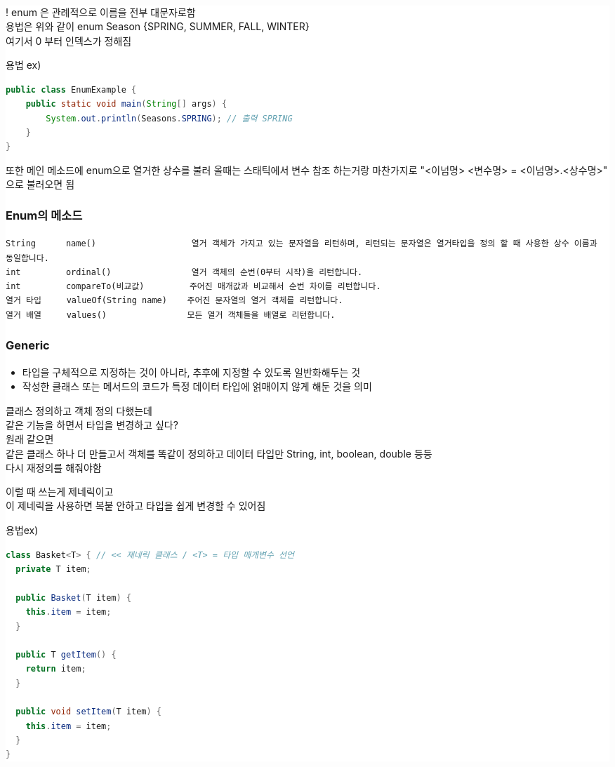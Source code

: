 ! enum 은 관례적으로 이름을 전부 대문자로함   
용법은 위와 같이 enum Season {SPRING, SUMMER, FALL, WINTER}   
여기서 0 부터 인덱스가 정해짐   

용법 ex)

```java
public class EnumExample {
    public static void main(String[] args) {
        System.out.println(Seasons.SPRING); // 출력 SPRING
    }
}
```

또한 메인 메소드에 enum으로 열거한 상수를 불러 올때는 스태틱에서 변수 참조 하는거랑 마찬가지로 "<이넘명> <변수명> = <이넘명>.<상수명>" 으로 불러오면 됨

### Enum의 메소드 
```
String      name()                   열거 객체가 가지고 있는 문자열을 리턴하며, 리턴되는 문자열은 열거타입을 정의 할 때 사용한 상수 이름과 동일합니다.
int         ordinal()                열거 객체의 순번(0부터 시작)을 리턴합니다.
int         compareTo(비교값)         주어진 매개값과 비교해서 순번 차이를 리턴합니다.
열거 타입     valueOf(String name)    주어진 문자열의 열거 객체를 리턴합니다.
열거 배열     values()                모든 열거 객체들을 배열로 리턴합니다.
```


### Generic   
- 타입을 구체적으로 지정하는 것이 아니라, 추후에 지정할 수 있도록 일반화해두는 것    
- 작성한 클래스 또는 메서드의 코드가 특정 데이터 타입에 얽매이지 않게 해둔 것을 의미   

클래스 정의하고 객체 정의 다했는데   
같은 기능을 하면서 타입을 변경하고 싶다?   
원래 같으면   
같은 클래스 하나 더 만들고서 객체를 똑같이 정의하고 데이터 타입만 String, int, boolean, double 등등   
다시 재정의를 해줘야함   

이럴 때 쓰는게 제네릭이고   
이 제네릭을 사용하면 복붙 안하고 타입을 쉽게 변경할 수 있어짐   

용법ex)

```java
class Basket<T> { // << 제네릭 클래스 / <T> = 타입 매개변수 선언
  private T item;

  public Basket(T item) {
    this.item = item;
  }

  public T getItem() {
    return item;
  }

  public void setItem(T item) {
    this.item = item;
  }
}
```
